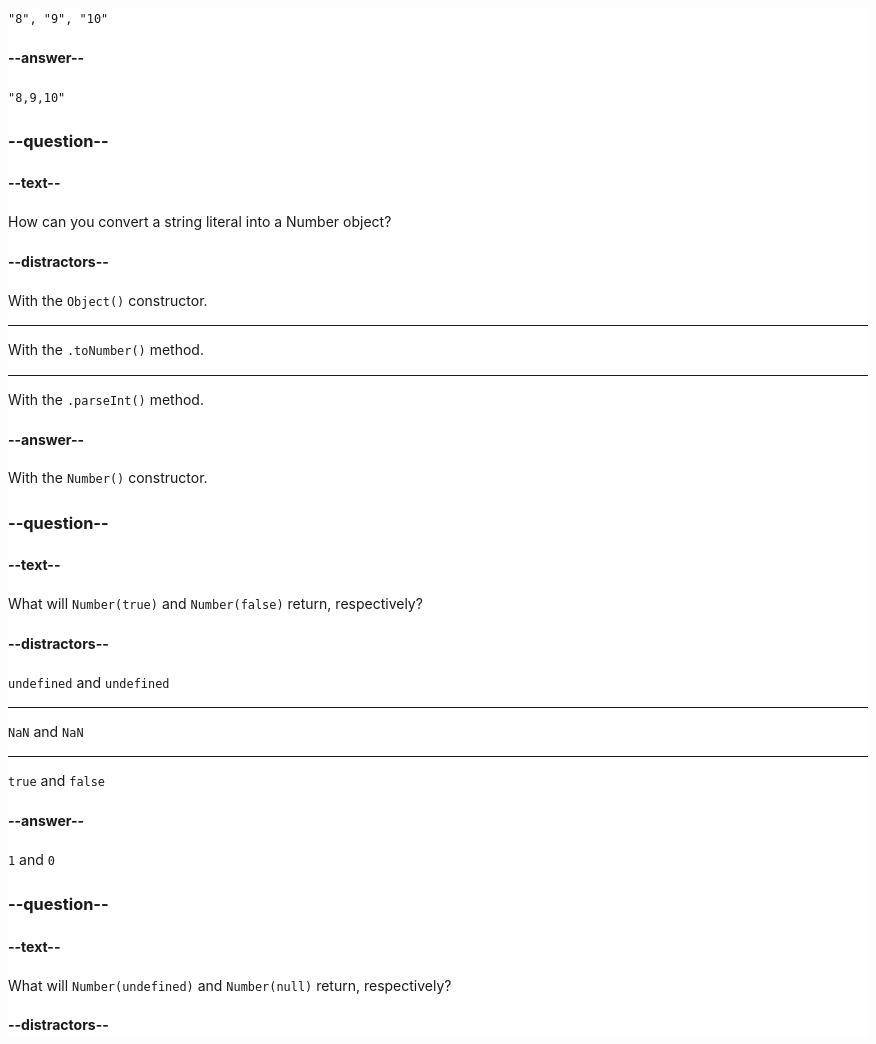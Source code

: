 
`"8", "9", "10"`

#### --answer--

`"8,9,10"`

### --question--

#### --text--

How can you convert a string literal into a Number object?

#### --distractors--

With the `Object()` constructor.

---

With the `.toNumber()` method.

---

With the `.parseInt()` method.

#### --answer--

With the `Number()` constructor.

### --question--

#### --text--

What will `Number(true)` and `Number(false)` return, respectively?

#### --distractors--

`undefined` and `undefined`

---

`NaN` and `NaN`

---

`true` and `false`

#### --answer--

`1` and `0`

### --question--

#### --text--

What will `Number(undefined)` and `Number(null)` return, respectively?

#### --distractors--
